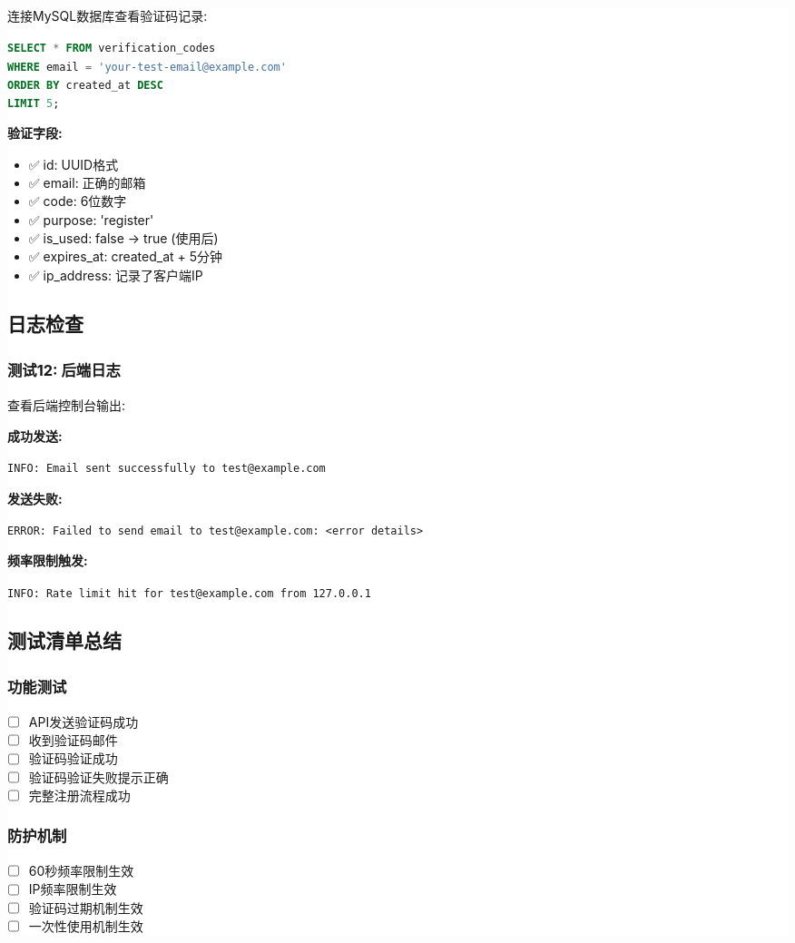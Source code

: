 连接MySQL数据库查看验证码记录:

```sql
SELECT * FROM verification_codes
WHERE email = 'your-test-email@example.com'
ORDER BY created_at DESC
LIMIT 5;
```

**验证字段:**
- ✅ id: UUID格式
- ✅ email: 正确的邮箱
- ✅ code: 6位数字
- ✅ purpose: 'register'
- ✅ is_used: false → true (使用后)
- ✅ expires_at: created_at + 5分钟
- ✅ ip_address: 记录了客户端IP

## 日志检查

### 测试12: 后端日志

查看后端控制台输出:

**成功发送:**
```
INFO: Email sent successfully to test@example.com
```

**发送失败:**
```
ERROR: Failed to send email to test@example.com: <error details>
```

**频率限制触发:**
```
INFO: Rate limit hit for test@example.com from 127.0.0.1
```

## 测试清单总结

### 功能测试
- [ ] API发送验证码成功
- [ ] 收到验证码邮件
- [ ] 验证码验证成功
- [ ] 验证码验证失败提示正确
- [ ] 完整注册流程成功

### 防护机制
- [ ] 60秒频率限制生效
- [ ] IP频率限制生效
- [ ] 验证码过期机制生效
- [ ] 一次性使用机制生效

